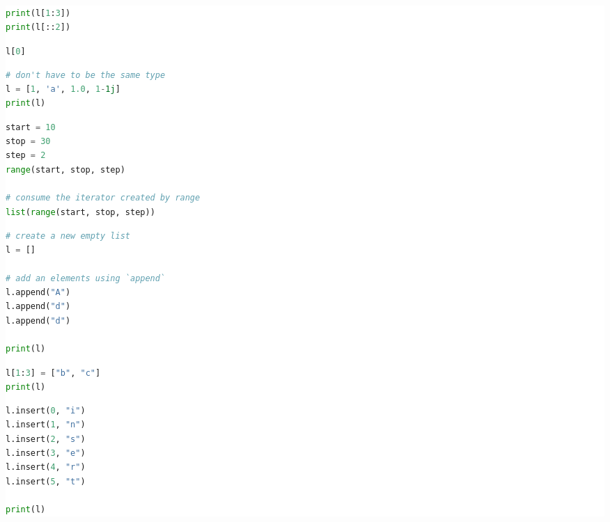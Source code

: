 
```python
print(l[1:3])
print(l[::2])
```


```python
l[0]
```


```python
# don't have to be the same type
l = [1, 'a', 1.0, 1-1j]
print(l)
```


```python
start = 10
stop = 30
step = 2
range(start, stop, step)

# consume the iterator created by range
list(range(start, stop, step))
```


```python
# create a new empty list
l = []

# add an elements using `append`
l.append("A")
l.append("d")
l.append("d")

print(l)
```


```python
l[1:3] = ["b", "c"]
print(l)
```


```python
l.insert(0, "i")
l.insert(1, "n")
l.insert(2, "s")
l.insert(3, "e")
l.insert(4, "r")
l.insert(5, "t")

print(l)
```
